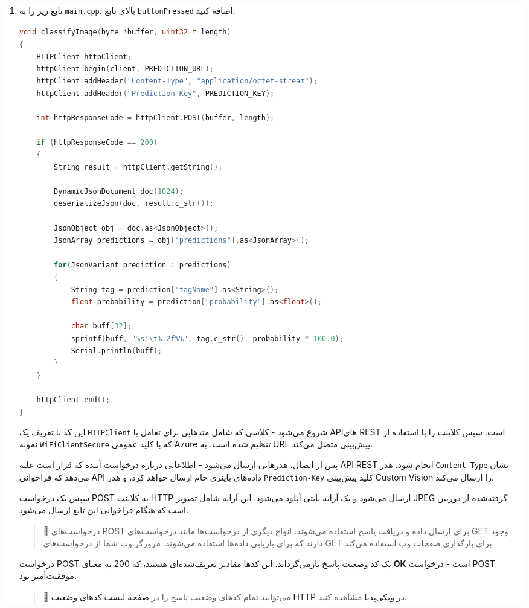 1. تابع زیر را به `main.cpp`، بالای تابع `buttonPressed` اضافه کنید:

    ```cpp
    void classifyImage(byte *buffer, uint32_t length)
    {
        HTTPClient httpClient;
        httpClient.begin(client, PREDICTION_URL);
        httpClient.addHeader("Content-Type", "application/octet-stream");
        httpClient.addHeader("Prediction-Key", PREDICTION_KEY);
    
        int httpResponseCode = httpClient.POST(buffer, length);
    
        if (httpResponseCode == 200)
        {
            String result = httpClient.getString();
    
            DynamicJsonDocument doc(1024);
            deserializeJson(doc, result.c_str());
    
            JsonObject obj = doc.as<JsonObject>();
            JsonArray predictions = obj["predictions"].as<JsonArray>();
    
            for(JsonVariant prediction : predictions) 
            {
                String tag = prediction["tagName"].as<String>();
                float probability = prediction["probability"].as<float>();
    
                char buff[32];
                sprintf(buff, "%s:\t%.2f%%", tag.c_str(), probability * 100.0);
                Serial.println(buff);
            }
        }
    
        httpClient.end();
    }
    ```

    این کد با تعریف یک `HTTPClient` شروع می‌شود - کلاسی که شامل متدهایی برای تعامل با API‌های REST است. سپس کلاینت را با استفاده از نمونه `WiFiClientSecure` که با کلید عمومی Azure تنظیم شده است، به URL پیش‌بینی متصل می‌کند.

    پس از اتصال، هدرهایی ارسال می‌شود - اطلاعاتی درباره درخواست آینده که قرار است علیه API REST انجام شود. هدر `Content-Type` نشان می‌دهد که فراخوانی API داده‌های باینری خام ارسال خواهد کرد، و هدر `Prediction-Key` کلید پیش‌بینی Custom Vision را ارسال می‌کند.

    سپس یک درخواست POST به کلاینت HTTP ارسال می‌شود و یک آرایه بایتی آپلود می‌شود. این آرایه شامل تصویر JPEG گرفته‌شده از دوربین است که هنگام فراخوانی این تابع ارسال می‌شود.

    > 💁 درخواست‌های POST برای ارسال داده و دریافت پاسخ استفاده می‌شوند. انواع دیگری از درخواست‌ها مانند درخواست‌های GET وجود دارند که برای بازیابی داده‌ها استفاده می‌شوند. مرورگر وب شما از درخواست‌های GET برای بارگذاری صفحات وب استفاده می‌کند.

    درخواست POST یک کد وضعیت پاسخ بازمی‌گرداند. این کدها مقادیر تعریف‌شده‌ای هستند، که 200 به معنای **OK** است - درخواست POST موفقیت‌آمیز بود.

    > 💁 می‌توانید تمام کدهای وضعیت پاسخ را در [صفحه لیست کدهای وضعیت HTTP در ویکی‌پدیا](https://wikipedia.org/wiki/List_of_HTTP_status_codes) مشاهده کنید.
